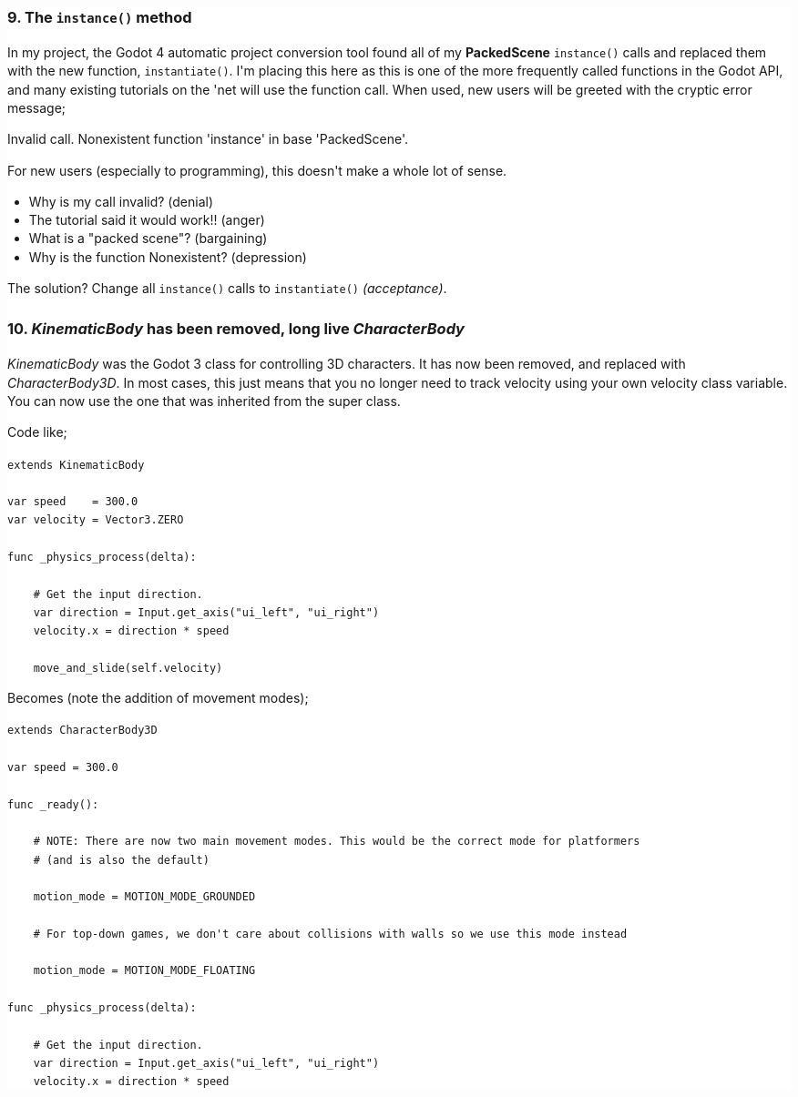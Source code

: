 ### 9. The `instance()` method

In my project, the Godot 4 automatic project conversion tool found all of my **PackedScene** `instance()` calls and replaced them with the new function, `instantiate()`.
I'm placing this here as this is one of the more frequently called functions in the Godot API, and many existing tutorials on the 'net will use the function call. When used, new users will be greeted with the cryptic error message;

Invalid call. Nonexistent function 'instance' in base 'PackedScene'.

For new users (especially to programming), this doesn't make a whole lot of sense.

* Why is my call invalid? (denial)
* The tutorial said it would work!! (anger)
* What is a "packed scene"? (bargaining)
* Why is the function Nonexistent? (depression)

The solution? Change all `instance()` calls to `instantiate()` *(acceptance)*.

### 10. *KinematicBody* has been removed, long live *CharacterBody*

*KinematicBody* was the Godot 3 class for controlling 3D characters. It has now been removed, and replaced with *CharacterBody3D*.
In most cases, this just means that you no longer need to track velocity using your own velocity class variable. You can now use the one that was inherited from the super class.

Code like;

```gdscript
extends KinematicBody

var speed    = 300.0
var velocity = Vector3.ZERO

func _physics_process(delta):

    # Get the input direction.
    var direction = Input.get_axis("ui_left", "ui_right")
    velocity.x = direction * speed

    move_and_slide(self.velocity)
```

Becomes (note the addition of movement modes);

```gdscript
extends CharacterBody3D

var speed = 300.0

func _ready():

    # NOTE: There are now two main movement modes. This would be the correct mode for platformers
    # (and is also the default)

    motion_mode = MOTION_MODE_GROUNDED

    # For top-down games, we don't care about collisions with walls so we use this mode instead

    motion_mode = MOTION_MODE_FLOATING

func _physics_process(delta):

    # Get the input direction.
    var direction = Input.get_axis("ui_left", "ui_right")
    velocity.x = direction * speed

```